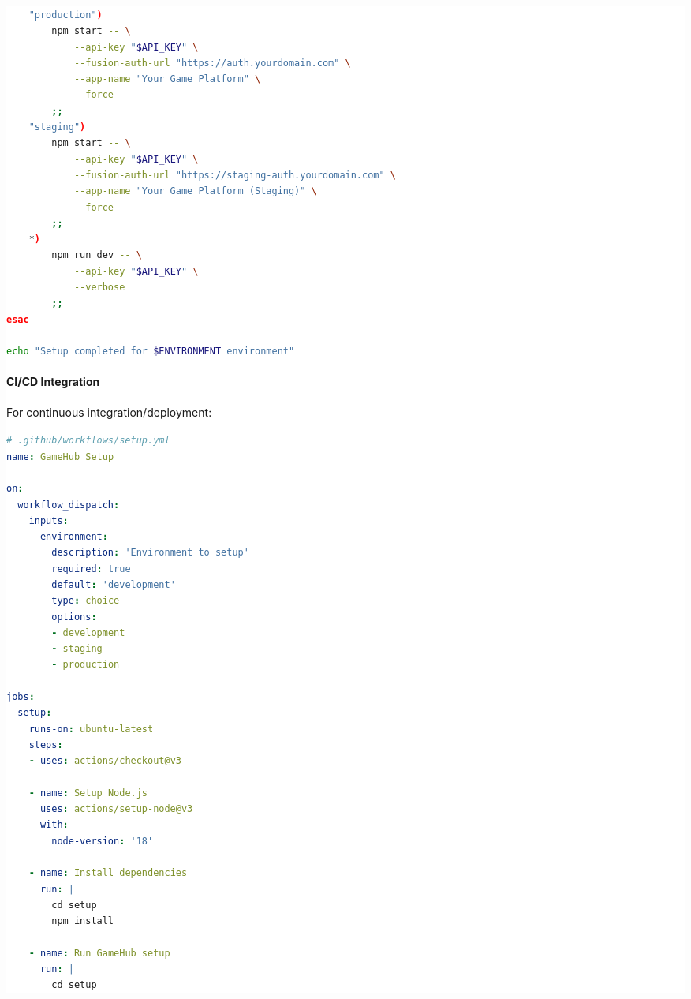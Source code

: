 ```bash
    "production")
        npm start -- \
            --api-key "$API_KEY" \
            --fusion-auth-url "https://auth.yourdomain.com" \
            --app-name "Your Game Platform" \
            --force
        ;;
    "staging")
        npm start -- \
            --api-key "$API_KEY" \
            --fusion-auth-url "https://staging-auth.yourdomain.com" \
            --app-name "Your Game Platform (Staging)" \
            --force
        ;;
    *)
        npm run dev -- \
            --api-key "$API_KEY" \
            --verbose
        ;;
esac

echo "Setup completed for $ENVIRONMENT environment"
```

#### CI/CD Integration

For continuous integration/deployment:

```yaml
# .github/workflows/setup.yml
name: GameHub Setup

on:
  workflow_dispatch:
    inputs:
      environment:
        description: 'Environment to setup'
        required: true
        default: 'development'
        type: choice
        options:
        - development
        - staging
        - production

jobs:
  setup:
    runs-on: ubuntu-latest
    steps:
    - uses: actions/checkout@v3
    
    - name: Setup Node.js
      uses: actions/setup-node@v3
      with:
        node-version: '18'
        
    - name: Install dependencies
      run: |
        cd setup
        npm install
        
    - name: Run GameHub setup
      run: |
        cd setup
```